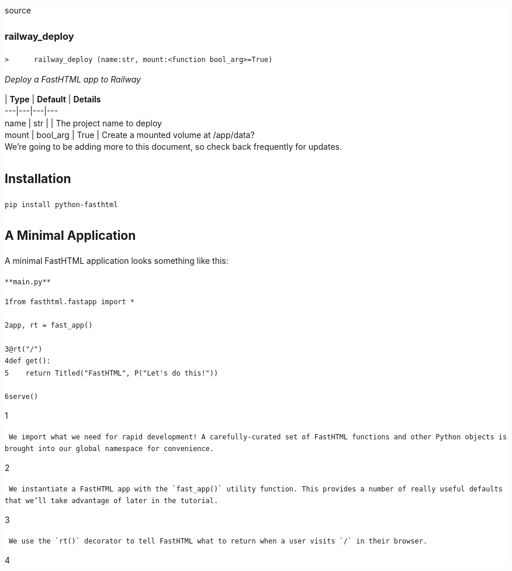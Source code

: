 source

### railway_deploy

>
```
>      railway_deploy (name:str, mount:<function bool_arg>=True)
```

_Deploy a FastHTML app to Railway_

| **Type** | **Default** | **Details**  
---|---|---|---  
name | str |  | The project name to deploy  
mount | bool_arg | True | Create a mounted volume at /app/data?  
We’re going to be adding more to this document, so check back frequently for updates.

## Installation

```
pip install python-fasthtml
```

## A Minimal Application

A minimal FastHTML application looks something like this:

```
**main.py**
```

```
1from fasthtml.fastapp import *

2app, rt = fast_app()

3@rt("/")
4def get():
5    return Titled("FastHTML", P("Let's do this!"))

6serve()
```

1

     We import what we need for rapid development! A carefully-curated set of FastHTML functions and other Python objects is brought into our global namespace for convenience.
2

     We instantiate a FastHTML app with the `fast_app()` utility function. This provides a number of really useful defaults that we’ll take advantage of later in the tutorial.
3

     We use the `rt()` decorator to tell FastHTML what to return when a user visits `/` in their browser.
4
